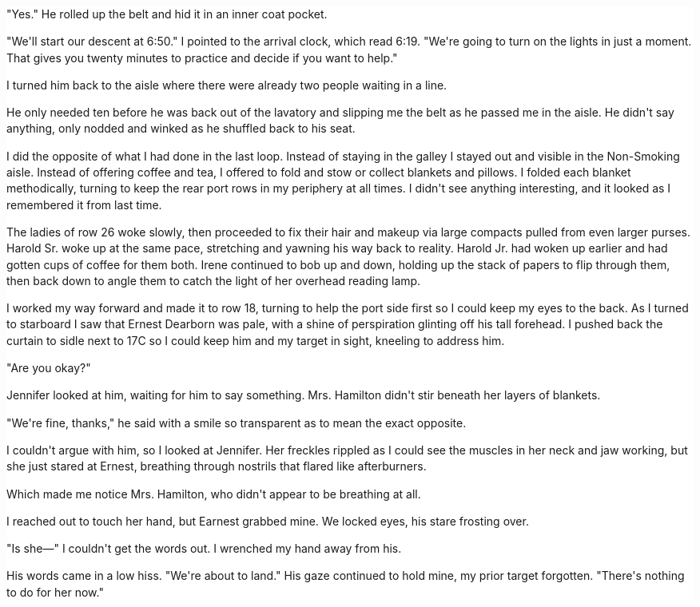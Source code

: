 "Yes."
He rolled up the belt and hid it in an inner coat pocket.

"We'll start our descent at 6:50."
I pointed to the arrival clock, which read 6:19.
"We're going to turn on the lights in just a moment.
That gives you twenty minutes to practice and decide if you want to help."

I turned him back to the aisle where there were already two people waiting in a line.

He only needed ten before he was back out of the lavatory and slipping me the belt as he passed me in the aisle.
He didn't say anything, only nodded and winked as he shuffled back to his seat.

I did the opposite of what I had done in the last loop.
Instead of staying in the galley I stayed out and visible in the Non-Smoking aisle.
Instead of offering coffee and tea, I offered to fold and stow or collect blankets and pillows.
I folded each blanket methodically, turning to keep the rear port rows in my periphery at all times.
I didn't see anything interesting, and it looked as I remembered it from last time.

The ladies of row 26 woke slowly, then proceeded to fix their hair and makeup via large compacts pulled from even larger purses.
Harold Sr. woke up at the same pace, stretching and yawning his way back to reality.
Harold Jr. had woken up earlier and had gotten cups of coffee for them both.
Irene continued to bob up and down, holding up the stack of papers to flip through them, then back down to angle them to catch the light of her overhead reading lamp.

I worked my way forward and made it to row 18, turning to help the port side first so I could keep my eyes to the back.
As I turned to starboard I saw that Ernest Dearborn was pale, with a shine of perspiration glinting off his tall forehead.
I pushed back the curtain to sidle next to 17C so I could keep him and my target in sight, kneeling to address him.

"Are you okay?"

Jennifer looked at him, waiting for him to say something.
Mrs. Hamilton didn't stir beneath her layers of blankets.

"We're fine, thanks," he said with a smile so transparent as to mean the exact opposite.

I couldn't argue with him, so I looked at Jennifer.
Her freckles rippled as I could see the muscles in her neck and jaw working, but she just stared at Ernest, breathing through nostrils that flared like afterburners.

Which made me notice Mrs. Hamilton, who didn't appear to be breathing at all.

I reached out to touch her hand, but Earnest grabbed mine.
We locked eyes, his stare frosting over.

"Is she—" I couldn't get the words out.
I wrenched my hand away from his.

His words came in a low hiss.
"We're about to land."
His gaze continued to hold mine, my prior target forgotten.
"There's nothing to do for her now."

